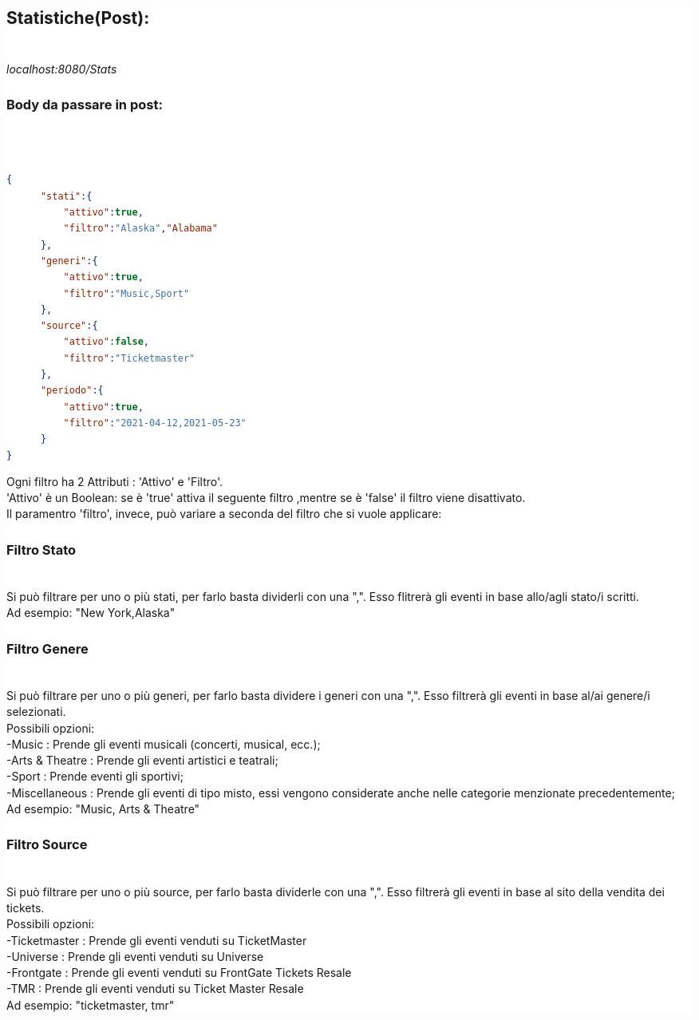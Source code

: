   
  <h2>Statistiche(Post):</h2><br>
  <i>localhost:8080/Stats</i><br>
  <h3>Body da passare in post:</h3><br>
  
  ```json
  
  {
        "stati":{
            "attivo":true,
            "filtro":"Alaska","Alabama"
        },
        "generi":{
            "attivo":true,
            "filtro":"Music,Sport"
        },
        "source":{
            "attivo":false,
            "filtro":"Ticketmaster"
        },
        "periodo":{
            "attivo":true,
            "filtro":"2021-04-12,2021-05-23"
        }
  }

```
Ogni filtro ha 2 Attributi : 'Attivo' e 'Filtro'.<br>
'Attivo' è un Boolean: se è 'true' attiva il seguente filtro ,mentre se è 'false' il filtro viene disattivato.<br>
Il paramentro 'filtro', invece, può variare a seconda del filtro che si vuole applicare:<br>
<h3>Filtro Stato</h3><br>
Si può filtrare per uno o più stati, per farlo basta dividerli con una ",". Esso flitrerà gli eventi in base allo/agli stato/i scritti.<br>
Ad esempio: "New York,Alaska"<br>
  
<h3>Filtro Genere</h3><br>
Si può filtrare per uno o più generi, per farlo basta dividere i generi con una ",". Esso filtrerà gli eventi in base al/ai genere/i selezionati. <br>
Possibili opzioni:<br>
  -Music : Prende gli eventi musicali (concerti, musical, ecc.);<br>
  -Arts & Theatre : Prende gli eventi artistici e teatrali;<br>
  -Sport : Prende eventi gli sportivi;<br>
  -Miscellaneous : Prende gli eventi di tipo misto, essi vengono considerate anche nelle categorie menzionate precedentemente;<br>
  Ad esempio: "Music, Arts & Theatre" <br>

<h3>Filtro Source</h3><br>
 Si può filtrare per uno o più source, per farlo basta dividerle con una ",". Esso filtrerà gli eventi in base al sito della vendita dei tickets. <br>
 Possibili opzioni:<br>
  -Ticketmaster : Prende gli eventi venduti su TicketMaster<br>
  -Universe : Prende gli eventi venduti su Universe<br>
  -Frontgate : Prende gli eventi venduti su FrontGate Tickets Resale<br>
  -TMR : Prende gli eventi venduti su Ticket Master Resale<br>
  Ad esempio: "ticketmaster, tmr" <br>
  